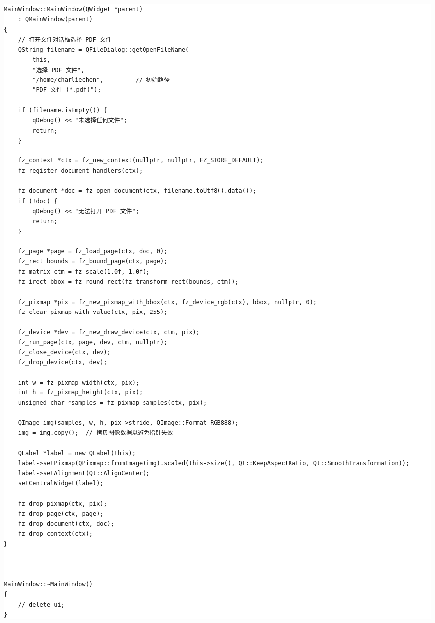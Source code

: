 ```
MainWindow::MainWindow(QWidget *parent)
    : QMainWindow(parent)
{
    // 打开文件对话框选择 PDF 文件
    QString filename = QFileDialog::getOpenFileName(
        this,
        "选择 PDF 文件",
        "/home/charliechen",         // 初始路径
        "PDF 文件 (*.pdf)");

    if (filename.isEmpty()) {
        qDebug() << "未选择任何文件";
        return;
    }

    fz_context *ctx = fz_new_context(nullptr, nullptr, FZ_STORE_DEFAULT);
    fz_register_document_handlers(ctx);

    fz_document *doc = fz_open_document(ctx, filename.toUtf8().data());
    if (!doc) {
        qDebug() << "无法打开 PDF 文件";
        return;
    }

    fz_page *page = fz_load_page(ctx, doc, 0);
    fz_rect bounds = fz_bound_page(ctx, page);
    fz_matrix ctm = fz_scale(1.0f, 1.0f);
    fz_irect bbox = fz_round_rect(fz_transform_rect(bounds, ctm));

    fz_pixmap *pix = fz_new_pixmap_with_bbox(ctx, fz_device_rgb(ctx), bbox, nullptr, 0);
    fz_clear_pixmap_with_value(ctx, pix, 255);

    fz_device *dev = fz_new_draw_device(ctx, ctm, pix);
    fz_run_page(ctx, page, dev, ctm, nullptr);
    fz_close_device(ctx, dev);
    fz_drop_device(ctx, dev);

    int w = fz_pixmap_width(ctx, pix);
    int h = fz_pixmap_height(ctx, pix);
    unsigned char *samples = fz_pixmap_samples(ctx, pix);

    QImage img(samples, w, h, pix->stride, QImage::Format_RGB888);
    img = img.copy();  // 拷贝图像数据以避免指针失效

    QLabel *label = new QLabel(this);
    label->setPixmap(QPixmap::fromImage(img).scaled(this->size(), Qt::KeepAspectRatio, Qt::SmoothTransformation));
    label->setAlignment(Qt::AlignCenter);
    setCentralWidget(label);

    fz_drop_pixmap(ctx, pix);
    fz_drop_page(ctx, page);
    fz_drop_document(ctx, doc);
    fz_drop_context(ctx);
}



MainWindow::~MainWindow()
{
    // delete ui;
}

```